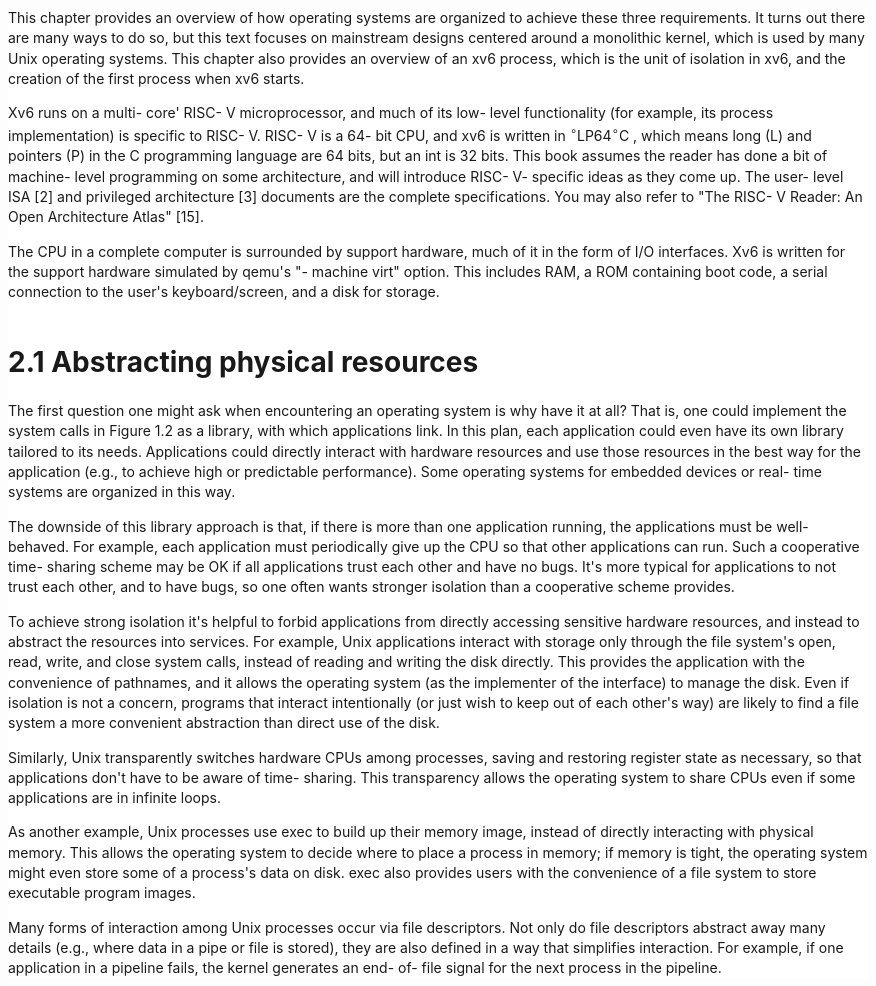 This chapter provides an overview of how operating systems are organized to achieve these three requirements. It turns out there are many ways to do so, but this text focuses on mainstream designs centered around a monolithic kernel, which is used by many Unix operating systems. This chapter also provides an overview of an xv6 process, which is the unit of isolation in xv6, and the creation of the first process when xv6 starts.

Xv6 runs on a multi- core' RISC- V microprocessor, and much of its low- level functionality (for example, its process implementation) is specific to RISC- V. RISC- V is a 64- bit CPU, and xv6 is written in  $\mathrm{^{\circ}LP64^{\circ}C}$  , which means long (L) and pointers (P) in the C programming language are 64 bits, but an int is 32 bits. This book assumes the reader has done a bit of machine- level programming on some architecture, and will introduce RISC- V- specific ideas as they come up. The user- level ISA [2] and privileged architecture [3] documents are the complete specifications. You may also refer to "The RISC- V Reader: An Open Architecture Atlas" [15].

The CPU in a complete computer is surrounded by support hardware, much of it in the form of I/O interfaces. Xv6 is written for the support hardware simulated by qemu's "- machine virt" option. This includes RAM, a ROM containing boot code, a serial connection to the user's keyboard/screen, and a disk for storage.

# 2.1 Abstracting physical resources

The first question one might ask when encountering an operating system is why have it at all? That is, one could implement the system calls in Figure 1.2 as a library, with which applications link. In this plan, each application could even have its own library tailored to its needs. Applications could directly interact with hardware resources and use those resources in the best way for the application (e.g., to achieve high or predictable performance). Some operating systems for embedded devices or real- time systems are organized in this way.

The downside of this library approach is that, if there is more than one application running, the applications must be well- behaved. For example, each application must periodically give up the CPU so that other applications can run. Such a cooperative time- sharing scheme may be OK if all applications trust each other and have no bugs. It's more typical for applications to not trust each other, and to have bugs, so one often wants stronger isolation than a cooperative scheme provides.

To achieve strong isolation it's helpful to forbid applications from directly accessing sensitive hardware resources, and instead to abstract the resources into services. For example, Unix applications interact with storage only through the file system's open, read, write, and close system calls, instead of reading and writing the disk directly. This provides the application with the convenience of pathnames, and it allows the operating system (as the implementer of the interface) to manage the disk. Even if isolation is not a concern, programs that interact intentionally (or just wish to keep out of each other's way) are likely to find a file system a more convenient abstraction than direct use of the disk.

Similarly, Unix transparently switches hardware CPUs among processes, saving and restoring register state as necessary, so that applications don't have to be aware of time- sharing. This transparency allows the operating system to share CPUs even if some applications are in infinite loops.

As another example, Unix processes use exec to build up their memory image, instead of directly interacting with physical memory. This allows the operating system to decide where to place a process in memory; if memory is tight, the operating system might even store some of a process's data on disk. exec also provides users with the convenience of a file system to store executable program images.

Many forms of interaction among Unix processes occur via file descriptors. Not only do file descriptors abstract away many details (e.g., where data in a pipe or file is stored), they are also defined in a way that simplifies interaction. For example, if one application in a pipeline fails, the kernel generates an end- of- file signal for the next process in the pipeline.
